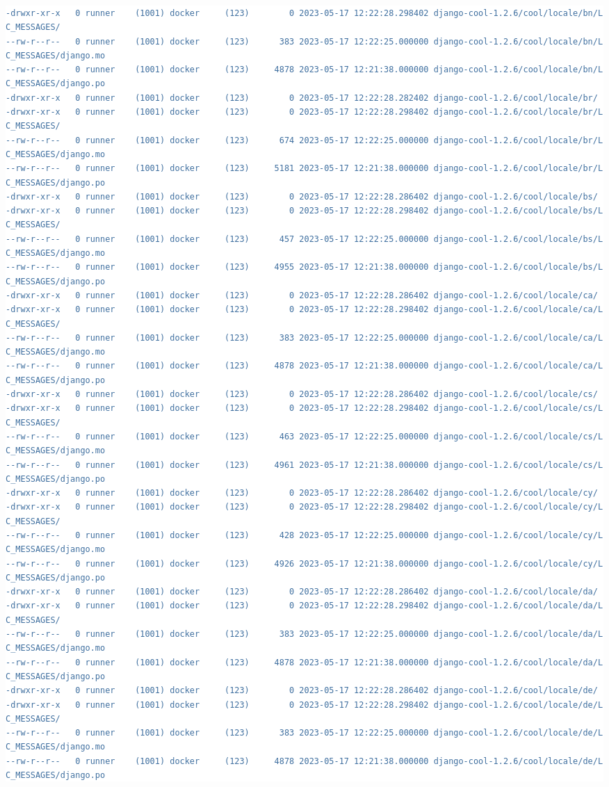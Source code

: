 ```diff
-drwxr-xr-x   0 runner    (1001) docker     (123)        0 2023-05-17 12:22:28.298402 django-cool-1.2.6/cool/locale/bn/LC_MESSAGES/
--rw-r--r--   0 runner    (1001) docker     (123)      383 2023-05-17 12:22:25.000000 django-cool-1.2.6/cool/locale/bn/LC_MESSAGES/django.mo
--rw-r--r--   0 runner    (1001) docker     (123)     4878 2023-05-17 12:21:38.000000 django-cool-1.2.6/cool/locale/bn/LC_MESSAGES/django.po
-drwxr-xr-x   0 runner    (1001) docker     (123)        0 2023-05-17 12:22:28.282402 django-cool-1.2.6/cool/locale/br/
-drwxr-xr-x   0 runner    (1001) docker     (123)        0 2023-05-17 12:22:28.298402 django-cool-1.2.6/cool/locale/br/LC_MESSAGES/
--rw-r--r--   0 runner    (1001) docker     (123)      674 2023-05-17 12:22:25.000000 django-cool-1.2.6/cool/locale/br/LC_MESSAGES/django.mo
--rw-r--r--   0 runner    (1001) docker     (123)     5181 2023-05-17 12:21:38.000000 django-cool-1.2.6/cool/locale/br/LC_MESSAGES/django.po
-drwxr-xr-x   0 runner    (1001) docker     (123)        0 2023-05-17 12:22:28.286402 django-cool-1.2.6/cool/locale/bs/
-drwxr-xr-x   0 runner    (1001) docker     (123)        0 2023-05-17 12:22:28.298402 django-cool-1.2.6/cool/locale/bs/LC_MESSAGES/
--rw-r--r--   0 runner    (1001) docker     (123)      457 2023-05-17 12:22:25.000000 django-cool-1.2.6/cool/locale/bs/LC_MESSAGES/django.mo
--rw-r--r--   0 runner    (1001) docker     (123)     4955 2023-05-17 12:21:38.000000 django-cool-1.2.6/cool/locale/bs/LC_MESSAGES/django.po
-drwxr-xr-x   0 runner    (1001) docker     (123)        0 2023-05-17 12:22:28.286402 django-cool-1.2.6/cool/locale/ca/
-drwxr-xr-x   0 runner    (1001) docker     (123)        0 2023-05-17 12:22:28.298402 django-cool-1.2.6/cool/locale/ca/LC_MESSAGES/
--rw-r--r--   0 runner    (1001) docker     (123)      383 2023-05-17 12:22:25.000000 django-cool-1.2.6/cool/locale/ca/LC_MESSAGES/django.mo
--rw-r--r--   0 runner    (1001) docker     (123)     4878 2023-05-17 12:21:38.000000 django-cool-1.2.6/cool/locale/ca/LC_MESSAGES/django.po
-drwxr-xr-x   0 runner    (1001) docker     (123)        0 2023-05-17 12:22:28.286402 django-cool-1.2.6/cool/locale/cs/
-drwxr-xr-x   0 runner    (1001) docker     (123)        0 2023-05-17 12:22:28.298402 django-cool-1.2.6/cool/locale/cs/LC_MESSAGES/
--rw-r--r--   0 runner    (1001) docker     (123)      463 2023-05-17 12:22:25.000000 django-cool-1.2.6/cool/locale/cs/LC_MESSAGES/django.mo
--rw-r--r--   0 runner    (1001) docker     (123)     4961 2023-05-17 12:21:38.000000 django-cool-1.2.6/cool/locale/cs/LC_MESSAGES/django.po
-drwxr-xr-x   0 runner    (1001) docker     (123)        0 2023-05-17 12:22:28.286402 django-cool-1.2.6/cool/locale/cy/
-drwxr-xr-x   0 runner    (1001) docker     (123)        0 2023-05-17 12:22:28.298402 django-cool-1.2.6/cool/locale/cy/LC_MESSAGES/
--rw-r--r--   0 runner    (1001) docker     (123)      428 2023-05-17 12:22:25.000000 django-cool-1.2.6/cool/locale/cy/LC_MESSAGES/django.mo
--rw-r--r--   0 runner    (1001) docker     (123)     4926 2023-05-17 12:21:38.000000 django-cool-1.2.6/cool/locale/cy/LC_MESSAGES/django.po
-drwxr-xr-x   0 runner    (1001) docker     (123)        0 2023-05-17 12:22:28.286402 django-cool-1.2.6/cool/locale/da/
-drwxr-xr-x   0 runner    (1001) docker     (123)        0 2023-05-17 12:22:28.298402 django-cool-1.2.6/cool/locale/da/LC_MESSAGES/
--rw-r--r--   0 runner    (1001) docker     (123)      383 2023-05-17 12:22:25.000000 django-cool-1.2.6/cool/locale/da/LC_MESSAGES/django.mo
--rw-r--r--   0 runner    (1001) docker     (123)     4878 2023-05-17 12:21:38.000000 django-cool-1.2.6/cool/locale/da/LC_MESSAGES/django.po
-drwxr-xr-x   0 runner    (1001) docker     (123)        0 2023-05-17 12:22:28.286402 django-cool-1.2.6/cool/locale/de/
-drwxr-xr-x   0 runner    (1001) docker     (123)        0 2023-05-17 12:22:28.298402 django-cool-1.2.6/cool/locale/de/LC_MESSAGES/
--rw-r--r--   0 runner    (1001) docker     (123)      383 2023-05-17 12:22:25.000000 django-cool-1.2.6/cool/locale/de/LC_MESSAGES/django.mo
--rw-r--r--   0 runner    (1001) docker     (123)     4878 2023-05-17 12:21:38.000000 django-cool-1.2.6/cool/locale/de/LC_MESSAGES/django.po
```
